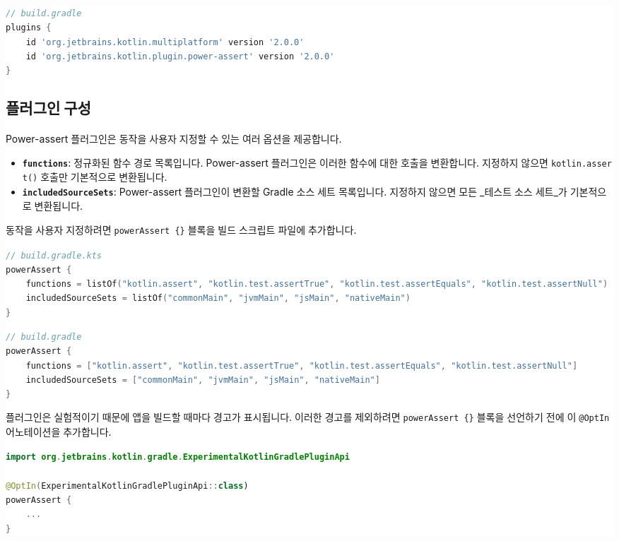 ```groovy
// build.gradle
plugins {
    id 'org.jetbrains.kotlin.multiplatform' version '2.0.0'
    id 'org.jetbrains.kotlin.plugin.power-assert' version '2.0.0'
}
```

</TabItem>
</Tabs>

## 플러그인 구성

Power-assert 플러그인은 동작을 사용자 지정할 수 있는 여러 옵션을 제공합니다.

* **`functions`**: 정규화된 함수 경로 목록입니다. Power-assert 플러그인은 이러한 함수에 대한 호출을 변환합니다. 지정하지 않으면 `kotlin.assert()` 호출만 기본적으로 변환됩니다.
* **`includedSourceSets`**: Power-assert 플러그인이 변환할 Gradle 소스 세트 목록입니다. 지정하지 않으면 모든 _테스트 소스 세트_가 기본적으로 변환됩니다.

동작을 사용자 지정하려면 `powerAssert {}` 블록을 빌드 스크립트 파일에 추가합니다.

<Tabs groupId="build-script">
<TabItem value="kotlin" label="Kotlin" default>

```kotlin
// build.gradle.kts
powerAssert {
    functions = listOf("kotlin.assert", "kotlin.test.assertTrue", "kotlin.test.assertEquals", "kotlin.test.assertNull")
    includedSourceSets = listOf("commonMain", "jvmMain", "jsMain", "nativeMain")
}
```

</TabItem>
<TabItem value="groovy" label="Groovy" default>

```groovy
// build.gradle
powerAssert {
    functions = ["kotlin.assert", "kotlin.test.assertTrue", "kotlin.test.assertEquals", "kotlin.test.assertNull"]
    includedSourceSets = ["commonMain", "jvmMain", "jsMain", "nativeMain"]
}
```

</TabItem>
</Tabs>

플러그인은 실험적이기 때문에 앱을 빌드할 때마다 경고가 표시됩니다.
이러한 경고를 제외하려면 `powerAssert {}` 블록을 선언하기 전에 이 `@OptIn` 어노테이션을 추가합니다.

```kotlin
import org.jetbrains.kotlin.gradle.ExperimentalKotlinGradlePluginApi

@OptIn(ExperimentalKotlinGradlePluginApi::class)
powerAssert {
    ...
}
```

